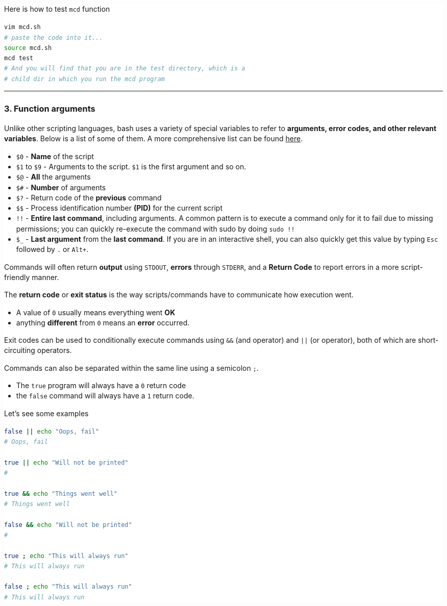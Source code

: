 Here is how to test `mcd` function

```bash
vim mcd.sh
# paste the code into it...
source mcd.sh
mcd test
# And you will find that you are in the test directory, which is a 
# child dir in which you run the mcd program
```

---

### 3. Function arguments

Unlike other scripting languages, bash uses a variety of special variables to refer to **arguments, error codes, and other relevant variables**. Below is a list of some of them. A more comprehensive list can be found [here](https://tldp.org/LDP/abs/html/special-chars.html).

- `$0` - **Name** of the script
- `$1` to `$9` - Arguments to the script. `$1` is the first argument and so on.
- `$@` - **All** the arguments
- `$#` - **Number** of arguments
- `$?` - Return code of the **previous** command
- `$$` - Process identification number **(PID)** for the current script
- `!!` - **Entire last command**, including arguments. A common pattern is to execute a command only for it to fail due to missing permissions; you can quickly re-execute the command with sudo by doing `sudo !!`
- `$_` - **Last argument** from the **last command**. If you are in an interactive shell, you can also quickly get this value by typing `Esc` followed by `.` or `Alt+`.

Commands will often return **output** using `STDOUT`, **errors** through `STDERR`, and a **Return Code** to report errors in a more script-friendly manner. 

The **return code** or **exit status** is the way scripts/commands have to communicate how execution went. 

- A value of `0` usually means everything went **OK**
- anything **different** from `0` means an **error** occurred.

Exit codes can be used to conditionally execute commands using `&&` (and operator) and `||` (or operator), both of which are short-circuiting operators. 

Commands can also be separated within the same line using a semicolon `;`. 

- The `true` program will always have a `0` return code
- the `false` command will always have a `1` return code. 

Let’s see some examples

```bash
false || echo "Oops, fail"
# Oops, fail

true || echo "Will not be printed"
#

true && echo "Things went well"
# Things went well

false && echo "Will not be printed"
#

true ; echo "This will always run"
# This will always run

false ; echo "This will always run"
# This will always run
```
